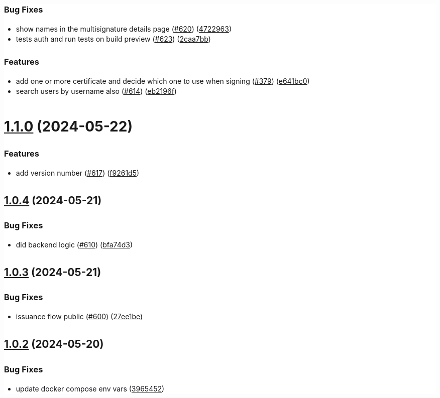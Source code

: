 ### Bug Fixes

- show names in the multisignature details page ([#620](https://github.com/ForkbombEu/signroom/issues/620)) ([4722963](https://github.com/ForkbombEu/signroom/commit/47229636800b720d6ab6a0b5c911c643dddf9c8a))
- tests auth and run tests on build preview ([#623](https://github.com/ForkbombEu/signroom/issues/623)) ([2caa7bb](https://github.com/ForkbombEu/signroom/commit/2caa7bb3c198af05b537db8e49ddad7c04a48bd1))

### Features

- add one or more certificate and decide which one to use when signing ([#379](https://github.com/ForkbombEu/signroom/issues/379)) ([e641bc0](https://github.com/ForkbombEu/signroom/commit/e641bc053498e0b9a51cf1118a1a5b790108e221))
- search users by username also ([#614](https://github.com/ForkbombEu/signroom/issues/614)) ([eb2196f](https://github.com/ForkbombEu/signroom/commit/eb2196f1afe76e3d95b84187301fe7aa12ed8308))

# [1.1.0](https://github.com/ForkbombEu/signroom/compare/v1.0.4...v1.1.0) (2024-05-22)

### Features

- add version number ([#617](https://github.com/ForkbombEu/signroom/issues/617)) ([f9261d5](https://github.com/ForkbombEu/signroom/commit/f9261d5dd7e6d888690f479784f1cd1b3cb21907))

## [1.0.4](https://github.com/ForkbombEu/signroom/compare/v1.0.3...v1.0.4) (2024-05-21)

### Bug Fixes

- did backend logic ([#610](https://github.com/ForkbombEu/signroom/issues/610)) ([bfa74d3](https://github.com/ForkbombEu/signroom/commit/bfa74d37fa664d1c9e3eeaeb54d9aace00576552))

## [1.0.3](https://github.com/ForkbombEu/signroom/compare/v1.0.2...v1.0.3) (2024-05-21)

### Bug Fixes

- issuance flow public ([#600](https://github.com/ForkbombEu/signroom/issues/600)) ([27ee1be](https://github.com/ForkbombEu/signroom/commit/27ee1be2cd7df63b0e3918331ea31ac37d6c3a35))

## [1.0.2](https://github.com/ForkbombEu/signroom/compare/v1.0.1...v1.0.2) (2024-05-20)

### Bug Fixes

- update docker compose env vars ([3965452](https://github.com/ForkbombEu/signroom/commit/3965452ceb79e2c5abb74b97a090d7d26669f045))
